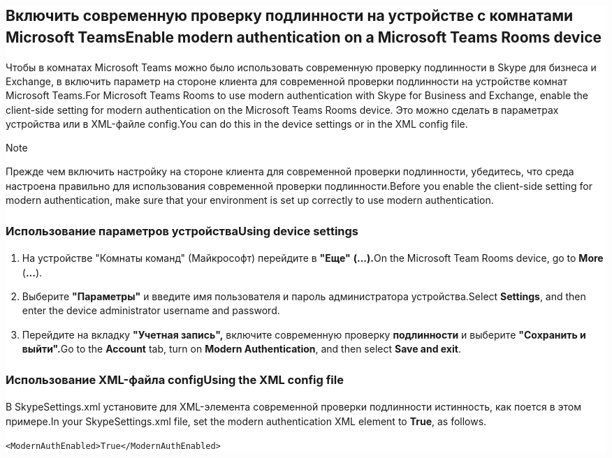 ## <a name="enable-modern-authentication-on-a-microsoft-teams-rooms-device"></a><span data-ttu-id="7c6fe-119">Включить современную проверку подлинности на устройстве с комнатами Microsoft Teams</span><span class="sxs-lookup"><span data-stu-id="7c6fe-119">Enable modern authentication on a Microsoft Teams Rooms device</span></span>

<span data-ttu-id="7c6fe-120">Чтобы в комнатах Microsoft Teams можно было использовать современную проверку подлинности в Skype для бизнеса и Exchange, в включить параметр на стороне клиента для современной проверки подлинности на устройстве комнат Microsoft Teams.</span><span class="sxs-lookup"><span data-stu-id="7c6fe-120">For Microsoft Teams Rooms to use modern authentication with Skype for Business and Exchange, enable the client-side setting for modern authentication on the Microsoft Teams Rooms device.</span></span> <span data-ttu-id="7c6fe-121">Это можно сделать в параметрах устройства или в XML-файле config.</span><span class="sxs-lookup"><span data-stu-id="7c6fe-121">You can do this in the device settings or in the XML config file.</span></span>

> [!NOTE]
> <span data-ttu-id="7c6fe-122">Прежде чем включить настройку на стороне клиента для современной проверки подлинности, убедитесь, что среда настроена правильно для использования современной проверки подлинности.</span><span class="sxs-lookup"><span data-stu-id="7c6fe-122">Before you enable the client-side setting for modern authentication, make sure that your environment is set up correctly to use modern authentication.</span></span>

### <a name="using-device-settings"></a><span data-ttu-id="7c6fe-123">Использование параметров устройства</span><span class="sxs-lookup"><span data-stu-id="7c6fe-123">Using device settings</span></span>

1. <span data-ttu-id="7c6fe-124">На устройстве "Комнаты команд" (Майкрософт) перейдите в **"Еще"** **(...).**</span><span class="sxs-lookup"><span data-stu-id="7c6fe-124">On the Microsoft Team Rooms device, go to **More** (**...**).</span></span>
    
2. <span data-ttu-id="7c6fe-125">Выберите **"Параметры"** и введите имя пользователя и пароль администратора устройства.</span><span class="sxs-lookup"><span data-stu-id="7c6fe-125">Select **Settings**, and then enter the device administrator username and password.</span></span>
3. <span data-ttu-id="7c6fe-126">Перейдите на вкладку **"Учетная запись",** включите современную проверку **подлинности** и выберите **"Сохранить и выйти".**</span><span class="sxs-lookup"><span data-stu-id="7c6fe-126">Go to the **Account** tab, turn on **Modern Authentication**, and then select **Save and exit**.</span></span>

### <a name="using-the-xml-config-file"></a><span data-ttu-id="7c6fe-127">Использование XML-файла config</span><span class="sxs-lookup"><span data-stu-id="7c6fe-127">Using the XML config file</span></span>

<span data-ttu-id="7c6fe-128">В SkypeSettings.xml установите для XML-элемента современной проверки подлинности истинность, как поется в этом примере.</span><span class="sxs-lookup"><span data-stu-id="7c6fe-128">In your SkypeSettings.xml file, set the modern authentication XML element to **True**, as follows.</span></span>

```
<ModernAuthEnabled>True</ModernAuthEnabled>
```
